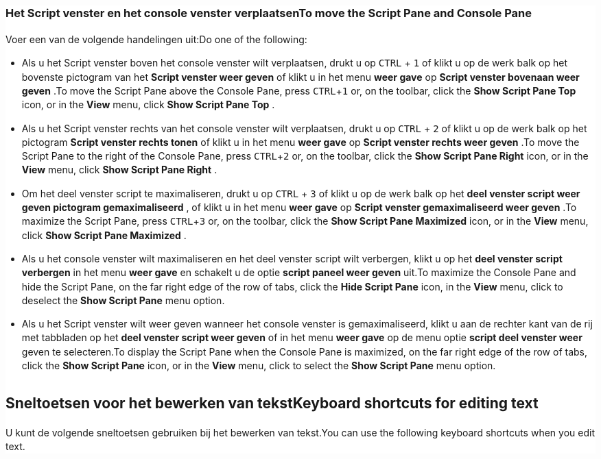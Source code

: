 ### <a name="to-move-the-script-pane-and-console-pane"></a><span data-ttu-id="8dfb5-125">Het Script venster en het console venster verplaatsen</span><span class="sxs-lookup"><span data-stu-id="8dfb5-125">To move the Script Pane and Console Pane</span></span>

<span data-ttu-id="8dfb5-126">Voer een van de volgende handelingen uit:</span><span class="sxs-lookup"><span data-stu-id="8dfb5-126">Do one of the following:</span></span>

- <span data-ttu-id="8dfb5-127">Als u het Script venster boven het console venster wilt verplaatsen, drukt u op <kbd>CTRL</kbd> + <kbd>1</kbd> of klikt u op de werk balk op het bovenste pictogram van het **Script venster weer geven** of klikt u in het menu **weer gave** op **Script venster bovenaan weer geven** .</span><span class="sxs-lookup"><span data-stu-id="8dfb5-127">To move the Script Pane above the Console Pane, press <kbd>CTRL</kbd>+<kbd>1</kbd> or, on the toolbar, click the **Show Script Pane Top** icon, or in the **View** menu, click **Show Script Pane Top** .</span></span>

- <span data-ttu-id="8dfb5-128">Als u het Script venster rechts van het console venster wilt verplaatsen, drukt u op <kbd>CTRL</kbd> + <kbd>2</kbd> of klikt u op de werk balk op het pictogram **Script venster rechts tonen** of klikt u in het menu **weer gave** op **Script venster rechts weer geven** .</span><span class="sxs-lookup"><span data-stu-id="8dfb5-128">To move the Script Pane to the right of the Console Pane, press <kbd>CTRL</kbd>+<kbd>2</kbd> or, on the toolbar, click the **Show Script Pane Right** icon, or in the **View** menu, click **Show Script Pane Right** .</span></span>

- <span data-ttu-id="8dfb5-129">Om het deel venster script te maximaliseren, drukt u op <kbd>CTRL</kbd> + <kbd>3</kbd> of klikt u op de werk balk op het **deel venster script weer geven pictogram gemaximaliseerd** , of klikt u in het menu **weer gave** op **Script venster gemaximaliseerd weer geven** .</span><span class="sxs-lookup"><span data-stu-id="8dfb5-129">To maximize the Script Pane, press <kbd>CTRL</kbd>+<kbd>3</kbd> or, on the toolbar, click the **Show Script Pane Maximized** icon, or in the **View** menu, click **Show Script Pane Maximized** .</span></span>

- <span data-ttu-id="8dfb5-130">Als u het console venster wilt maximaliseren en het deel venster script wilt verbergen, klikt u op het **deel venster script verbergen** in het menu **weer gave** en schakelt u de optie **script paneel weer geven** uit.</span><span class="sxs-lookup"><span data-stu-id="8dfb5-130">To maximize the Console Pane and hide the Script Pane, on the far right edge of the row of tabs, click the **Hide Script Pane** icon, in the **View** menu, click to deselect the **Show Script Pane** menu option.</span></span>

- <span data-ttu-id="8dfb5-131">Als u het Script venster wilt weer geven wanneer het console venster is gemaximaliseerd, klikt u aan de rechter kant van de rij met tabbladen op het **deel venster script weer geven** of in het menu **weer gave** op de menu optie **script deel venster weer** geven te selecteren.</span><span class="sxs-lookup"><span data-stu-id="8dfb5-131">To display the Script Pane when the Console Pane is maximized, on the far right edge of the row of tabs, click the **Show Script Pane** icon, or in the **View** menu, click to select the **Show Script Pane** menu option.</span></span>

## <a name="keyboard-shortcuts-for-editing-text"></a><span data-ttu-id="8dfb5-132">Sneltoetsen voor het bewerken van tekst</span><span class="sxs-lookup"><span data-stu-id="8dfb5-132">Keyboard shortcuts for editing text</span></span>

<span data-ttu-id="8dfb5-133">U kunt de volgende sneltoetsen gebruiken bij het bewerken van tekst.</span><span class="sxs-lookup"><span data-stu-id="8dfb5-133">You can use the following keyboard shortcuts when you edit text.</span></span>
